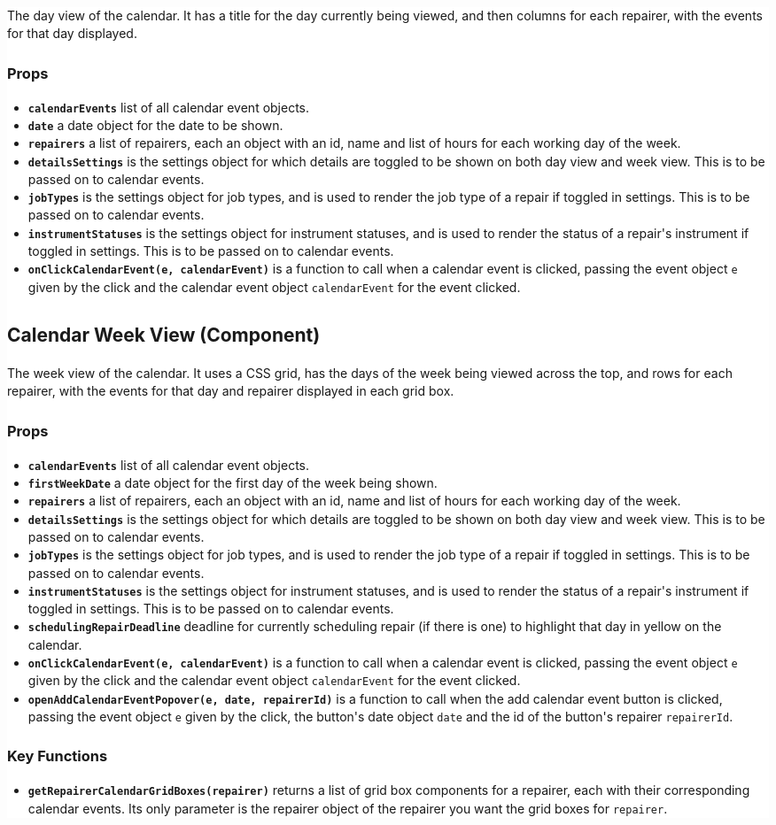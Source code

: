 The day view of the calendar. It has a title for the day currently being viewed, and then columns for each repairer, with the events for that day displayed.

### Props
- **`calendarEvents`** list of all calendar event objects.
- **`date`** a date object for the date to be shown.
- **`repairers`** a list of repairers, each an object with an id, name and list of hours for each working day of the week.
- **`detailsSettings`** is the settings object for which details are toggled to be shown on both day view and week view. This is to be passed on to calendar events.
- **`jobTypes`** is the settings object for job types, and is used to render the job type of a repair if toggled in settings. This is to be passed on to calendar events.
- **`instrumentStatuses`** is the settings object for instrument statuses, and is used to render the status of a repair's instrument if toggled in settings. This is to be passed on to calendar events.
- **`onClickCalendarEvent(e, calendarEvent)`** is a function to call when a calendar event is clicked, passing the event object `e` given by the click and the calendar event object `calendarEvent` for the event clicked.

## Calendar Week View (Component)

The week view of the calendar. It uses a CSS grid, has the days of the week being viewed across the top, and rows for each repairer, with the events for that day and repairer displayed in each grid box.

### Props
- **`calendarEvents`** list of all calendar event objects.
- **`firstWeekDate`** a date object for the first day of the week being shown.
- **`repairers`** a list of repairers, each an object with an id, name and list of hours for each working day of the week.
- **`detailsSettings`** is the settings object for which details are toggled to be shown on both day view and week view. This is to be passed on to calendar events.
- **`jobTypes`** is the settings object for job types, and is used to render the job type of a repair if toggled in settings. This is to be passed on to calendar events.
- **`instrumentStatuses`** is the settings object for instrument statuses, and is used to render the status of a repair's instrument if toggled in settings. This is to be passed on to calendar events.
- **`schedulingRepairDeadline`** deadline for currently scheduling repair (if there is one) to highlight that day in yellow on the calendar.
- **`onClickCalendarEvent(e, calendarEvent)`** is a function to call when a calendar event is clicked, passing the event object `e` given by the click and the calendar event object `calendarEvent` for the event clicked.
- **`openAddCalendarEventPopover(e, date, repairerId)`** is a function to call when the add calendar event button is clicked, passing the event object `e` given by the click, the button's date object `date` and the id of the button's repairer `repairerId`.

### Key Functions
- **`getRepairerCalendarGridBoxes(repairer)`** returns a list of grid box components for a repairer, each with their corresponding calendar events. Its only parameter is the repairer object of the repairer you want the grid boxes for `repairer`.
